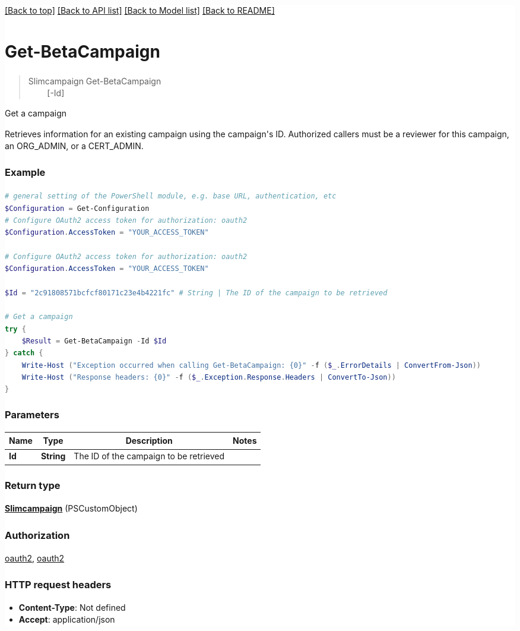 [[Back to top]](#) [[Back to API list]](../README.md#documentation-for-api-endpoints) [[Back to Model list]](../README.md#documentation-for-models) [[Back to README]](../README.md)

<a name="Get-BetaCampaign"></a>
# **Get-BetaCampaign**
> Slimcampaign Get-BetaCampaign<br>
> &nbsp;&nbsp;&nbsp;&nbsp;&nbsp;&nbsp;&nbsp;&nbsp;[-Id] <String><br>

Get a campaign

Retrieves information for an existing campaign using the campaign's ID. Authorized callers must be a reviewer for this campaign, an ORG_ADMIN, or a CERT_ADMIN.

### Example
```powershell
# general setting of the PowerShell module, e.g. base URL, authentication, etc
$Configuration = Get-Configuration
# Configure OAuth2 access token for authorization: oauth2
$Configuration.AccessToken = "YOUR_ACCESS_TOKEN"

# Configure OAuth2 access token for authorization: oauth2
$Configuration.AccessToken = "YOUR_ACCESS_TOKEN"

$Id = "2c91808571bcfcf80171c23e4b4221fc" # String | The ID of the campaign to be retrieved

# Get a campaign
try {
    $Result = Get-BetaCampaign -Id $Id
} catch {
    Write-Host ("Exception occurred when calling Get-BetaCampaign: {0}" -f ($_.ErrorDetails | ConvertFrom-Json))
    Write-Host ("Response headers: {0}" -f ($_.Exception.Response.Headers | ConvertTo-Json))
}
```

### Parameters

Name | Type | Description  | Notes
------------- | ------------- | ------------- | -------------
 **Id** | **String**| The ID of the campaign to be retrieved | 

### Return type

[**Slimcampaign**](Slimcampaign.md) (PSCustomObject)

### Authorization

[oauth2](../README.md#oauth2), [oauth2](../README.md#oauth2)

### HTTP request headers

 - **Content-Type**: Not defined
 - **Accept**: application/json
